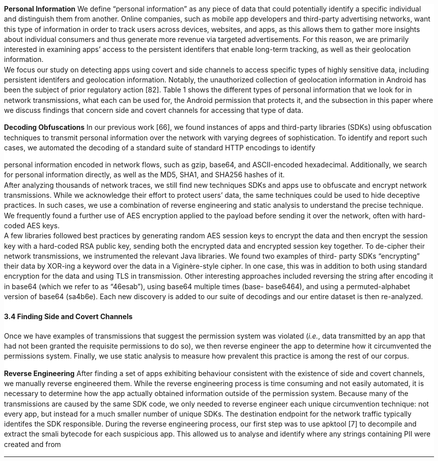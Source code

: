 **Personal Information** We define “personal information” as any piece of data that could potentially identify a specific individual and distinguish them from another. Online companies, such as mobile app developers and third-party advertising networks, want this type of information in order to track users across devices, websites, and apps, as this allows them to gather more insights about individual consumers and thus generate more revenue via targeted advertisements. For this reason, we are primarily interested in examining apps’ access to the persistent identifers that enable long-term tracking, as well as their geolocation information.  
We focus our study on detecting apps using covert and side channels to access specific types of highly sensitive data, including persistent identifers and geolocation information. Notably, the unauthorized collection of geolocation information in Android has been the subject of prior regulatory action [82]. Table 1 shows the different types of personal information that we look for in network transmissions, what each can be used for, the Android permission that protects it, and the subsection in this paper where we discuss findings that concern side and covert channels for accessing that type of data.

**Decoding Obfuscations** In our previous work [66], we found instances of apps and third-party libraries (SDKs) using obfuscation techniques to transmit personal information over the network with varying degrees of sophistication. To identify and report such cases, we automated the decoding of a standard suite of standard HTTP encodings to identify

personal information encoded in network flows, such as gzip, base64, and ASCII-encoded hexadecimal. Additionally, we search for personal information directly, as well as the MD5, SHA1, and SHA256 hashes of it.  
After analyzing thousands of network traces, we still find new techniques SDKs and apps use to obfuscate and encrypt network transmissions. While we acknowledge their effort to protect users’ data, the same techniques could be used to hide deceptive practices. In such cases, we use a combination of reverse engineering and static analysis to understand the precise technique. We frequently found a further use of AES encryption applied to the payload before sending it over the network, often with hard-coded AES keys.  
A few libraries followed best practices by generating random AES session keys to encrypt the data and then encrypt the session key with a hard-coded RSA public key, sending both the encrypted data and encrypted session key together. To de-cipher their network transmissions, we instrumented the relevant Java libraries. We found two examples of third- party SDKs “encrypting” their data by XOR-ing a keyword over the data in a Viginère-style cipher. In one case, this was in addition to both using standard encryption for the data and using TLS in transmission. Other interesting approaches included reversing the string after encoding it in base64 (which we refer to as “46esab”), using base64 multiple times (base- base6464), and using a permuted-alphabet version of base64 (sa4b6e). Each new discovery is added to our suite of decodings and our entire dataset is then re-analyzed.

#### 3.4 Finding Side and Covert Channels

Once we have examples of transmissions that suggest the permission system was violated (*i.e.*, data transmitted by an app that had not been granted the requisite permissions to do so), we then reverse engineer the app to determine how it circumvented the permissions system. Finally, we use static analysis to measure how prevalent this practice is among the rest of our corpus.

**Reverse Engineering** After finding a set of apps exhibiting behaviour consistent with the existence of side and covert channels, we manually reverse engineered them. While the reverse engineering process is time consuming and not easily automated, it is necessary to determine how the app actually obtained information outside of the permission system. Because many of the transmissions are caused by the same SDK code, we only needed to reverse engineer each unique circumvention technique: not every app, but instead for a much smaller number of unique SDKs. The destination endpoint for the network traffic typically identifes the SDK responsible. During the reverse engineering process, our first step was to use apktool [7] to decompile and extract the smali bytecode for each suspicious app. This allowed us to analyse and identify where any strings containing PII were created and from

---